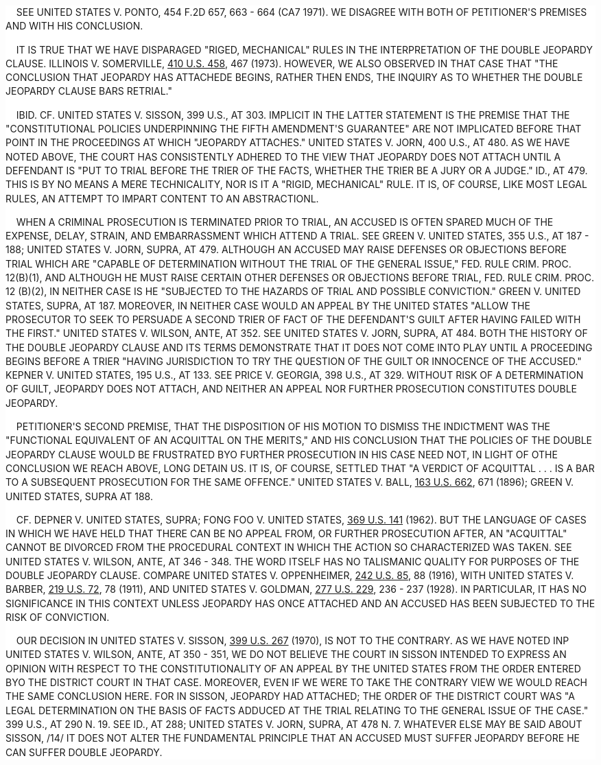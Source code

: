     SEE UNITED STATES V. PONTO, 454 F.2D 657, 663 - 664 (CA7 1971).  WE DISAGREE WITH BOTH OF PETITIONER'S PREMISES AND WITH HIS CONCLUSION.

    IT IS TRUE THAT WE HAVE DISPARAGED "RIGED, MECHANICAL" RULES IN THE INTERPRETATION OF THE DOUBLE JEOPARDY CLAUSE.  ILLINOIS V. SOMERVILLE, [410 U.S. 458][/us/courts/scotus/usReporter/410/458], 467 (1973).  HOWEVER, WE ALSO OBSERVED IN THAT CASE THAT "THE CONCLUSION THAT JEOPARDY HAS ATTACHEDE BEGINS, RATHER THEN ENDS, THE INQUIRY AS TO WHETHER THE DOUBLE JEOPARDY CLAUSE BARS RETRIAL."

    IBID. CF. UNITED STATES V. SISSON, 399 U.S., AT 303.  IMPLICIT IN THE LATTER STATEMENT IS THE PREMISE THAT THE "CONSTITUTIONAL POLICIES UNDERPINNING THE FIFTH AMENDMENT'S GUARANTEE" ARE NOT IMPLICATED BEFORE THAT POINT IN THE PROCEEDINGS AT WHICH "JEOPARDY ATTACHES."  UNITED STATES V. JORN, 400 U.S., AT 480.  AS WE HAVE NOTED ABOVE, THE COURT HAS CONSISTENTLY ADHERED TO THE VIEW THAT JEOPARDY DOES NOT ATTACH UNTIL A DEFENDANT IS "PUT TO TRIAL BEFORE THE TRIER OF THE FACTS, WHETHER THE TRIER BE A JURY OR A JUDGE."  ID., AT 479.  THIS IS BY NO MEANS A MERE TECHNICALITY, NOR IS IT A "RIGID, MECHANICAL" RULE.  IT IS, OF COURSE, LIKE MOST LEGAL RULES, AN ATTEMPT TO IMPART CONTENT TO AN ABSTRACTIONL.

    WHEN A CRIMINAL PROSECUTION IS TERMINATED PRIOR TO TRIAL, AN ACCUSED IS OFTEN SPARED MUCH OF THE EXPENSE, DELAY, STRAIN, AND EMBARRASSMENT WHICH ATTEND A TRIAL.  SEE GREEN V. UNITED STATES, 355 U.S., AT 187 - 188; UNITED STATES V. JORN, SUPRA, AT 479.  ALTHOUGH AN ACCUSED MAY RAISE DEFENSES OR OBJECTIONS BEFORE TRIAL WHICH ARE "CAPABLE OF DETERMINATION WITHOUT THE TRIAL OF THE GENERAL ISSUE,"  FED. RULE CRIM. PROC. 12(B)(1), AND ALTHOUGH HE MUST RAISE CERTAIN OTHER DEFENSES OR OBJECTIONS BEFORE TRIAL, FED. RULE CRIM. PROC. 12 (B)(2), IN NEITHER CASE IS HE "SUBJECTED TO THE HAZARDS OF TRIAL AND POSSIBLE CONVICTION."  GREEN V. UNITED STATES, SUPRA, AT 187.  MOREOVER, IN NEITHER CASE WOULD AN APPEAL BY THE UNITED STATES "ALLOW THE PROSECUTOR TO SEEK TO PERSUADE A SECOND TRIER OF FACT OF THE DEFENDANT'S GUILT AFTER HAVING FAILED WITH THE FIRST."  UNITED STATES V. WILSON, ANTE, AT 352.  SEE UNITED STATES V. JORN, SUPRA, AT 484.  BOTH THE HISTORY OF THE DOUBLE JEOPARDY CLAUSE AND ITS TERMS DEMONSTRATE THAT IT DOES NOT COME INTO PLAY UNTIL A PROCEEDING BEGINS BEFORE A TRIER "HAVING JURISDICTION TO TRY THE QUESTION OF THE GUILT OR INNOCENCE OF THE ACCUSED."  KEPNER V. UNITED STATES, 195 U.S., AT 133.  SEE PRICE V. GEORGIA, 398 U.S., AT 329.  WITHOUT RISK OF A DETERMINATION OF GUILT, JEOPARDY DOES NOT ATTACH, AND NEITHER AN APPEAL NOR FURTHER PROSECUTION CONSTITUTES DOUBLE JEOPARDY.

    PETITIONER'S SECOND PREMISE, THAT THE DISPOSITION OF HIS MOTION TO DISMISS THE INDICTMENT WAS THE "FUNCTIONAL EQUIVALENT OF AN ACQUITTAL ON THE MERITS," AND HIS CONCLUSION THAT THE POLICIES OF THE DOUBLE JEOPARDY CLAUSE WOULD BE FRUSTRATED BYO FURTHER PROSECUTION IN HIS CASE NEED NOT, IN LIGHT OF OTHE CONCLUSION WE REACH ABOVE, LONG DETAIN US. IT IS, OF COURSE, SETTLED THAT "A VERDICT OF ACQUITTAL . . . IS A BAR TO A SUBSEQUENT PROSECUTION FOR THE SAME OFFENCE."  UNITED STATES V. BALL, [163 U.S. 662][/us/courts/scotus/usReporter/163/662], 671 (1896); GREEN V. UNITED STATES, SUPRA AT 188.

    CF. DEPNER V. UNITED STATES, SUPRA; FONG FOO V. UNITED STATES, [369 U.S. 141][/us/courts/scotus/usReporter/369/141] (1962).  BUT THE LANGUAGE OF CASES IN WHICH WE HAVE HELD THAT THERE CAN BE NO APPEAL FROM, OR FURTHER PROSECUTION AFTER, AN "ACQUITTAL" CANNOT BE DIVORCED FROM THE PROCEDURAL CONTEXT IN WHICH THE ACTION SO CHARACTERIZED WAS TAKEN.  SEE UNITED STATES V. WILSON, ANTE, AT 346 - 348.  THE WORD ITSELF HAS NO TALISMANIC QUALITY FOR PURPOSES OF THE DOUBLE JEOPARDY CLAUSE.  COMPARE UNITED STATES V. OPPENHEIMER, [242 U.S. 85][/us/courts/scotus/usReporter/242/85], 88 (1916), WITH UNITED STATES V. BARBER, [219 U.S. 72][/us/courts/scotus/usReporter/219/72], 78 (1911), AND UNITED STATES V. GOLDMAN, [277 U.S. 229][/us/courts/scotus/usReporter/277/229], 236 - 237 (1928).  IN PARTICULAR, IT HAS NO SIGNIFICANCE IN THIS CONTEXT UNLESS JEOPARDY HAS ONCE ATTACHED AND AN ACCUSED HAS BEEN SUBJECTED TO THE RISK OF CONVICTION.

    OUR DECISION IN UNITED STATES V. SISSON, [399 U.S. 267][/us/courts/scotus/usReporter/399/267] (1970), IS NOT TO THE CONTRARY.  AS WE HAVE NOTED INP UNITED STATES V. WILSON, ANTE, AT 350 - 351, WE DO NOT BELIEVE THE COURT IN SISSON INTENDED TO EXPRESS AN OPINION WITH RESPECT TO THE CONSTITUTIONALITY OF AN APPEAL BY THE UNITED STATES FROM THE ORDER ENTERED BYO THE DISTRICT COURT IN THAT CASE.  MOREOVER, EVEN IF WE WERE TO TAKE THE CONTRARY VIEW WE WOULD REACH THE SAME CONCLUSION HERE.  FOR IN SISSON, JEOPARDY HAD ATTACHED; THE ORDER OF THE DISTRICT COURT WAS "A LEGAL DETERMINATION ON THE BASIS OF FACTS ADDUCED AT THE TRIAL RELATING TO THE GENERAL ISSUE OF THE CASE."  399 U.S., AT 290 N. 19.  SEE ID., AT 288; UNITED STATES V. JORN, SUPRA, AT 478 N. 7.  WHATEVER ELSE MAY BE SAID ABOUT SISSON, /14/ IT DOES NOT ALTER THE FUNDAMENTAL PRINCIPLE THAT AN ACCUSED MUST SUFFER JEOPARDY BEFORE HE CAN SUFFER DOUBLE JEOPARDY.


[/us/courts/scotus/usReporter/420/377]: https://publicdocs.github.io/go/links?ns=uslm-x&ref=%2Fus%2Fcourts%2Fscotus%2FusReporter%2F420%2F377
[/us/usc/t18/s3731]: https://publicdocs.github.io/go/links?ns=uslm&ref=%2Fus%2Fusc%2Ft18%2Fs3731
[/us/usc/t18/s3731]: https://publicdocs.github.io/go/links?ns=uslm&ref=%2Fus%2Fusc%2Ft18%2Fs3731
[/us/courts/scotus/usReporter/400/470]: https://publicdocs.github.io/go/links?ns=uslm-x&ref=%2Fus%2Fcourts%2Fscotus%2FusReporter%2F400%2F470
[/us/courts/scotus/usReporter/399/267]: https://publicdocs.github.io/go/links?ns=uslm-x&ref=%2Fus%2Fcourts%2Fscotus%2FusReporter%2F399%2F267
[/us/courts/scotus/usReporter/408/501]: https://publicdocs.github.io/go/links?ns=uslm-x&ref=%2Fus%2Fcourts%2Fscotus%2FusReporter%2F408%2F501
[/us/usc/t50a/s462]: https://publicdocs.github.io/go/links?ns=uslm&ref=%2Fus%2Fusc%2Ft50a%2Fs462
[/us/usc/t18/s3731]: https://publicdocs.github.io/go/links?ns=uslm&ref=%2Fus%2Fusc%2Ft18%2Fs3731
[/us/stat/84/1890]: https://publicdocs.github.io/go/links?ns=uslm&ref=%2Fus%2Fstat%2F84%2F1890
[/us/courts/scotus/usReporter/414/31]: https://publicdocs.github.io/go/links?ns=uslm-x&ref=%2Fus%2Fcourts%2Fscotus%2FusReporter%2F414%2F31
[/us/usc/t18/s3731]: https://publicdocs.github.io/go/links?ns=uslm&ref=%2Fus%2Fusc%2Ft18%2Fs3731
[/us/courts/scotus/usReporter/399/367]: https://publicdocs.github.io/go/links?ns=uslm-x&ref=%2Fus%2Fcourts%2Fscotus%2FusReporter%2F399%2F367
[/us/courts/scotus/usReporter/355/184]: https://publicdocs.github.io/go/links?ns=uslm-x&ref=%2Fus%2Fcourts%2Fscotus%2FusReporter%2F355%2F184
[/us/courts/scotus/usReporter/400/470]: https://publicdocs.github.io/go/links?ns=uslm-x&ref=%2Fus%2Fcourts%2Fscotus%2FusReporter%2F400%2F470
[/us/courts/scotus/usReporter/372/734]: https://publicdocs.github.io/go/links?ns=uslm-x&ref=%2Fus%2Fcourts%2Fscotus%2FusReporter%2F372%2F734
[/us/courts/scotus/usReporter/410/458]: https://publicdocs.github.io/go/links?ns=uslm-x&ref=%2Fus%2Fcourts%2Fscotus%2FusReporter%2F410%2F458
[/us/courts/scotus/usReporter/336/684]: https://publicdocs.github.io/go/links?ns=uslm-x&ref=%2Fus%2Fcourts%2Fscotus%2FusReporter%2F336%2F684
[/us/courts/scotus/usReporter/195/100]: https://publicdocs.github.io/go/links?ns=uslm-x&ref=%2Fus%2Fcourts%2Fscotus%2FusReporter%2F195%2F100
[/us/courts/scotus/usReporter/207/120]: https://publicdocs.github.io/go/links?ns=uslm-x&ref=%2Fus%2Fcourts%2Fscotus%2FusReporter%2F207%2F120
[/us/courts/scotus/usReporter/208/386]: https://publicdocs.github.io/go/links?ns=uslm-x&ref=%2Fus%2Fcourts%2Fscotus%2FusReporter%2F208%2F386
[/us/courts/scotus/usReporter/262/426]: https://publicdocs.github.io/go/links?ns=uslm-x&ref=%2Fus%2Fcourts%2Fscotus%2FusReporter%2F262%2F426
[/us/courts/scotus/usReporter/281/276]: https://publicdocs.github.io/go/links?ns=uslm-x&ref=%2Fus%2Fcourts%2Fscotus%2FusReporter%2F281%2F276
[/us/courts/scotus/usReporter/380/24]: https://publicdocs.github.io/go/links?ns=uslm-x&ref=%2Fus%2Fcourts%2Fscotus%2FusReporter%2F380%2F24
[/us/courts/scotus/usReporter/395/57]: https://publicdocs.github.io/go/links?ns=uslm-x&ref=%2Fus%2Fcourts%2Fscotus%2FusReporter%2F395%2F57
[/us/courts/scotus/usReporter/408/501]: https://publicdocs.github.io/go/links?ns=uslm-x&ref=%2Fus%2Fcourts%2Fscotus%2FusReporter%2F408%2F501
[/us/courts/scotus/usReporter/410/458]: https://publicdocs.github.io/go/links?ns=uslm-x&ref=%2Fus%2Fcourts%2Fscotus%2FusReporter%2F410%2F458
[/us/courts/scotus/usReporter/163/662]: https://publicdocs.github.io/go/links?ns=uslm-x&ref=%2Fus%2Fcourts%2Fscotus%2FusReporter%2F163%2F662
[/us/courts/scotus/usReporter/369/141]: https://publicdocs.github.io/go/links?ns=uslm-x&ref=%2Fus%2Fcourts%2Fscotus%2FusReporter%2F369%2F141
[/us/courts/scotus/usReporter/242/85]: https://publicdocs.github.io/go/links?ns=uslm-x&ref=%2Fus%2Fcourts%2Fscotus%2FusReporter%2F242%2F85
[/us/courts/scotus/usReporter/219/72]: https://publicdocs.github.io/go/links?ns=uslm-x&ref=%2Fus%2Fcourts%2Fscotus%2FusReporter%2F219%2F72
[/us/courts/scotus/usReporter/277/229]: https://publicdocs.github.io/go/links?ns=uslm-x&ref=%2Fus%2Fcourts%2Fscotus%2FusReporter%2F277%2F229
[/us/courts/scotus/usReporter/399/267]: https://publicdocs.github.io/go/links?ns=uslm-x&ref=%2Fus%2Fcourts%2Fscotus%2FusReporter%2F399%2F267
[/us/courts/scotus/usReporter/408/501]: https://publicdocs.github.io/go/links?ns=uslm-x&ref=%2Fus%2Fcourts%2Fscotus%2FusReporter%2F408%2F501
[/us/usc/t18/s3731]: https://publicdocs.github.io/go/links?ns=uslm&ref=%2Fus%2Fusc%2Ft18%2Fs3731
[/us/courts/scotus/usReporter/399/267]: https://publicdocs.github.io/go/links?ns=uslm-x&ref=%2Fus%2Fcourts%2Fscotus%2FusReporter%2F399%2F267
[/us/usc/t18/s3731]: https://publicdocs.github.io/go/links?ns=uslm&ref=%2Fus%2Fusc%2Ft18%2Fs3731
[/us/usc/t18/s3731]: https://publicdocs.github.io/go/links?ns=uslm&ref=%2Fus%2Fusc%2Ft18%2Fs3731
[/us/usc/t18/s3731]: https://publicdocs.github.io/go/links?ns=uslm&ref=%2Fus%2Fusc%2Ft18%2Fs3731
[/us/courts/scotus/usReporter/395/57]: https://publicdocs.github.io/go/links?ns=uslm-x&ref=%2Fus%2Fcourts%2Fscotus%2FusReporter%2F395%2F57
[/us/courts/scotus/usReporter/399/267]: https://publicdocs.github.io/go/links?ns=uslm-x&ref=%2Fus%2Fcourts%2Fscotus%2FusReporter%2F399%2F267
[/us/courts/scotus/usReporter/396/77]: https://publicdocs.github.io/go/links?ns=uslm-x&ref=%2Fus%2Fcourts%2Fscotus%2FusReporter%2F396%2F77
[/us/usc/t18/s3731]: https://publicdocs.github.io/go/links?ns=uslm&ref=%2Fus%2Fusc%2Ft18%2Fs3731
[/us/usc/t18/s3731]: https://publicdocs.github.io/go/links?ns=uslm&ref=%2Fus%2Fusc%2Ft18%2Fs3731
[/us/usc/t18/s3731]: https://publicdocs.github.io/go/links?ns=uslm&ref=%2Fus%2Fusc%2Ft18%2Fs3731
[/us/stat/56/271]: https://publicdocs.github.io/go/links?ns=uslm&ref=%2Fus%2Fstat%2F56%2F271
[/us/usc/t18/s682]: https://publicdocs.github.io/go/links?ns=uslm&ref=%2Fus%2Fusc%2Ft18%2Fs682
[/us/stat/62/844]: https://publicdocs.github.io/go/links?ns=uslm&ref=%2Fus%2Fstat%2F62%2F844
[/us/usc/t18/s3731]: https://publicdocs.github.io/go/links?ns=uslm&ref=%2Fus%2Fusc%2Ft18%2Fs3731
[/us/courts/scotus/usReporter/341/384]: https://publicdocs.github.io/go/links?ns=uslm-x&ref=%2Fus%2Fcourts%2Fscotus%2FusReporter%2F341%2F384
[/us/usc/t18/s3771]: https://publicdocs.github.io/go/links?ns=uslm&ref=%2Fus%2Fusc%2Ft18%2Fs3771